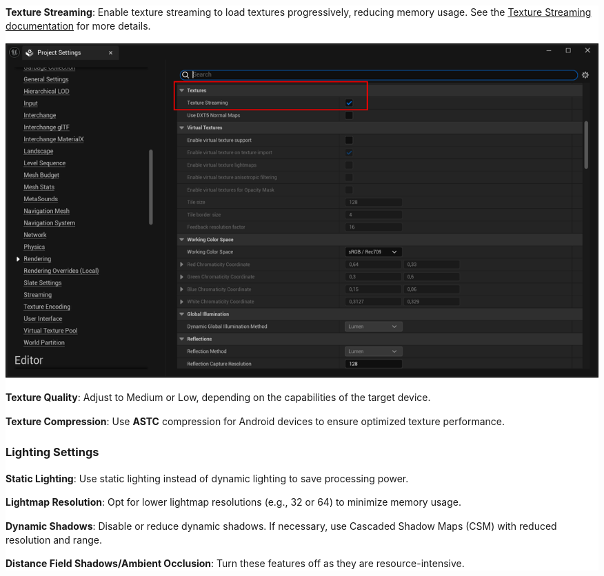 **Texture Streaming**: Enable texture streaming to load textures progressively, reducing memory usage. See the [Texture Streaming documentation](https://dev.epicgames.com/documentation/en-us/unreal-engine/texture-streaming-in-unreal-engine) for more details.

![Standalone Mode (Mobile) - Rendering Settings - Texture Streaming](project-rendering-settings-textures-texture-streaming.webp "Standalone Mode (Mobile) - Rendering Settings - Texture Streaming")

**Texture Quality**: Adjust to Medium or Low, depending on the capabilities of the target device.

**Texture Compression**: Use **ASTC** compression for Android devices to ensure optimized texture performance.

### Lighting Settings

**Static Lighting**: Use static lighting instead of dynamic lighting to save processing power.

**Lightmap Resolution**: Opt for lower lightmap resolutions (e.g., 32 or 64) to minimize memory usage.

**Dynamic Shadows**: Disable or reduce dynamic shadows. If necessary, use Cascaded Shadow Maps (CSM) with reduced resolution and range.

**Distance Field Shadows/Ambient Occlusion**: Turn these features off as they are resource-intensive.
